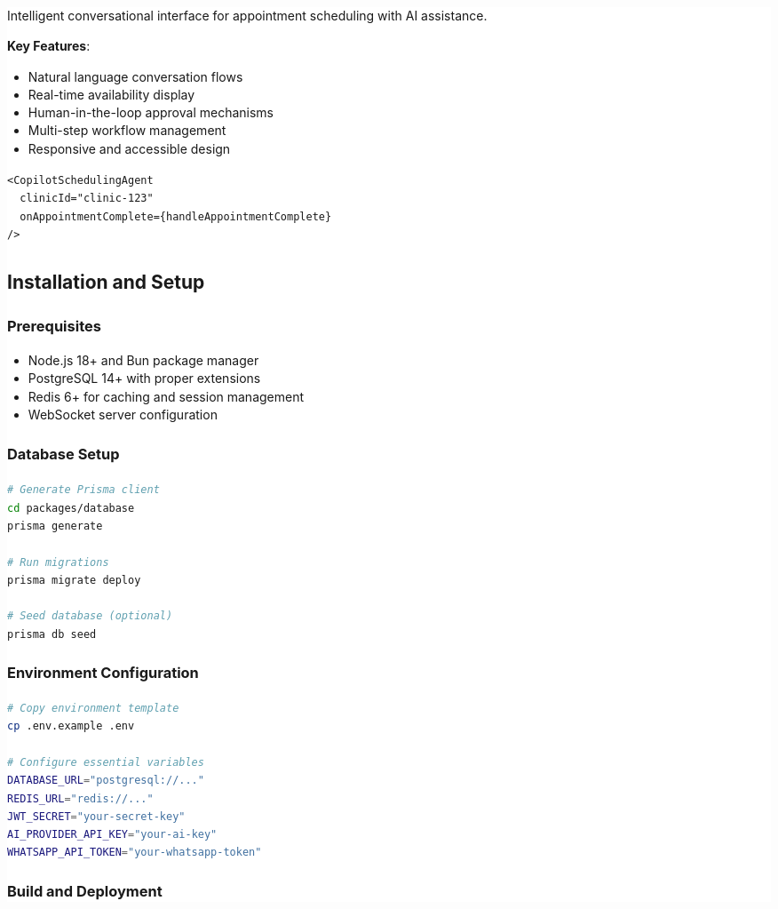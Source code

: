 Intelligent conversational interface for appointment scheduling with AI assistance.

**Key Features**:
- Natural language conversation flows
- Real-time availability display
- Human-in-the-loop approval mechanisms
- Multi-step workflow management
- Responsive and accessible design

```tsx
<CopilotSchedulingAgent 
  clinicId="clinic-123"
  onAppointmentComplete={handleAppointmentComplete}
/>
```

## Installation and Setup

### Prerequisites

- Node.js 18+ and Bun package manager
- PostgreSQL 14+ with proper extensions
- Redis 6+ for caching and session management
- WebSocket server configuration

### Database Setup

```bash
# Generate Prisma client
cd packages/database
prisma generate

# Run migrations
prisma migrate deploy

# Seed database (optional)
prisma db seed
```

### Environment Configuration

```bash
# Copy environment template
cp .env.example .env

# Configure essential variables
DATABASE_URL="postgresql://..."
REDIS_URL="redis://..."
JWT_SECRET="your-secret-key"
AI_PROVIDER_API_KEY="your-ai-key"
WHATSAPP_API_TOKEN="your-whatsapp-token"
```

### Build and Deployment
